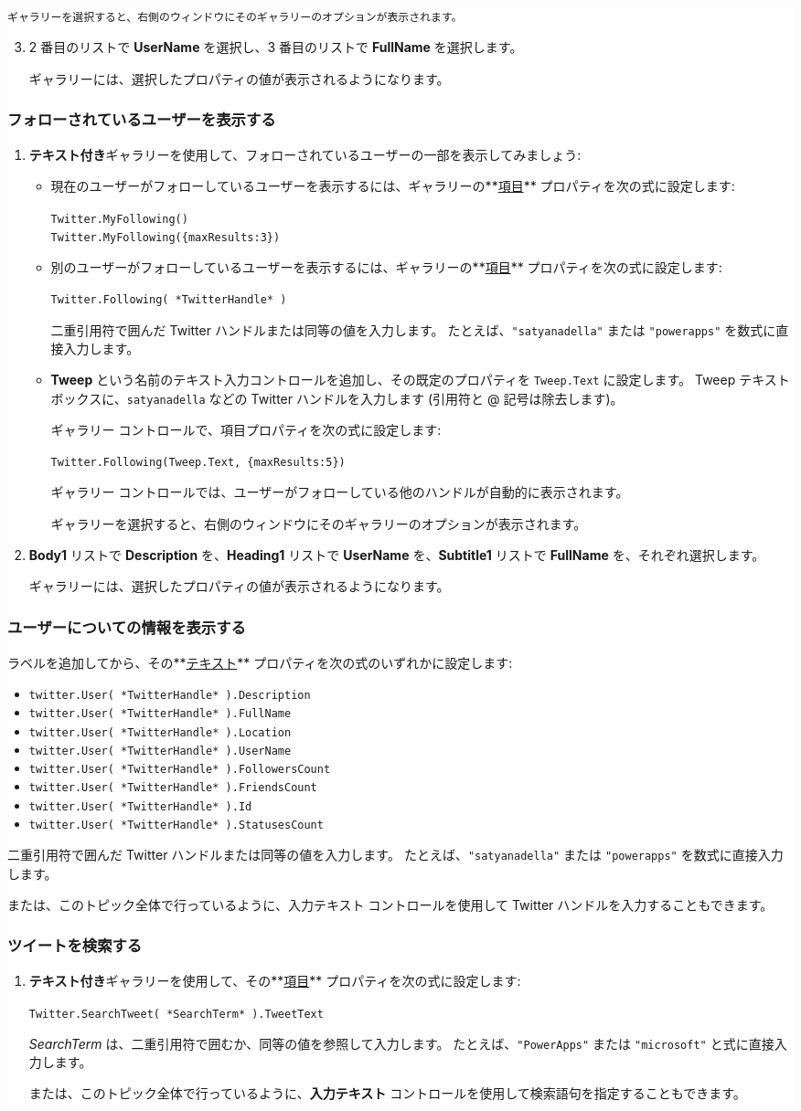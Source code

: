    ギャラリーを選択すると、右側のウィンドウにそのギャラリーのオプションが表示されます。
3. 2 番目のリストで **UserName** を選択し、3 番目のリストで **FullName** を選択します。

    ギャラリーには、選択したプロパティの値が表示されるようになります。

### <a name="show-followed-users"></a>フォローされているユーザーを表示する
1. **テキスト付き**ギャラリーを使用して、フォローされているユーザーの一部を表示してみましょう:  

   * 現在のユーザーがフォローしているユーザーを表示するには、ギャラリーの**[項目](../controls/properties-core.md)** プロパティを次の式に設定します:  

       `Twitter.MyFollowing()`  
       `Twitter.MyFollowing({maxResults:3})`
   * 別のユーザーがフォローしているユーザーを表示するには、ギャラリーの**[項目](../controls/properties-core.md)** プロパティを次の式に設定します:

       `Twitter.Following( *TwitterHandle* )`

       二重引用符で囲んだ Twitter ハンドルまたは同等の値を入力します。 たとえば、`"satyanadella"` または `"powerapps"` を数式に直接入力します。
   * **Tweep** という名前のテキスト入力コントロールを追加し、その既定のプロパティを `Tweep.Text` に設定します。 Tweep テキスト ボックスに、`satyanadella` などの Twitter ハンドルを入力します (引用符と @ 記号は除去します)。

       ギャラリー コントロールで、項目プロパティを次の式に設定します:  

       `Twitter.Following(Tweep.Text, {maxResults:5})`

       ギャラリー コントロールでは、ユーザーがフォローしている他のハンドルが自動的に表示されます。

     ギャラリーを選択すると、右側のウィンドウにそのギャラリーのオプションが表示されます。
2. **Body1** リストで **Description** を、**Heading1** リストで **UserName** を、**Subtitle1** リストで **FullName** を、それぞれ選択します。

    ギャラリーには、選択したプロパティの値が表示されるようになります。

### <a name="show-information-about-a-user"></a>ユーザーについての情報を表示する
ラベルを追加してから、その**[テキスト](../controls/properties-core.md)** プロパティを次の式のいずれかに設定します:  

* `twitter.User( *TwitterHandle* ).Description`
* `twitter.User( *TwitterHandle* ).FullName`
* `twitter.User( *TwitterHandle* ).Location`
* `twitter.User( *TwitterHandle* ).UserName`
* `twitter.User( *TwitterHandle* ).FollowersCount`
* `twitter.User( *TwitterHandle* ).FriendsCount`
* `twitter.User( *TwitterHandle* ).Id`
* `twitter.User( *TwitterHandle* ).StatusesCount`

二重引用符で囲んだ Twitter ハンドルまたは同等の値を入力します。 たとえば、`"satyanadella"` または `"powerapps"` を数式に直接入力します。

または、このトピック全体で行っているように、入力テキスト コントロールを使用して Twitter ハンドルを入力することもできます。

### <a name="search-tweets"></a>ツイートを検索する
1. **テキスト付き**ギャラリーを使用して、その**[項目](../controls/properties-core.md)** プロパティを次の式に設定します:  

    `Twitter.SearchTweet( *SearchTerm* ).TweetText`

    *SearchTerm* は、二重引用符で囲むか、同等の値を参照して入力します。 たとえば、`"PowerApps"` または `"microsoft"` と式に直接入力します。

    または、このトピック全体で行っているように、**入力テキスト** コントロールを使用して検索語句を指定することもできます。
